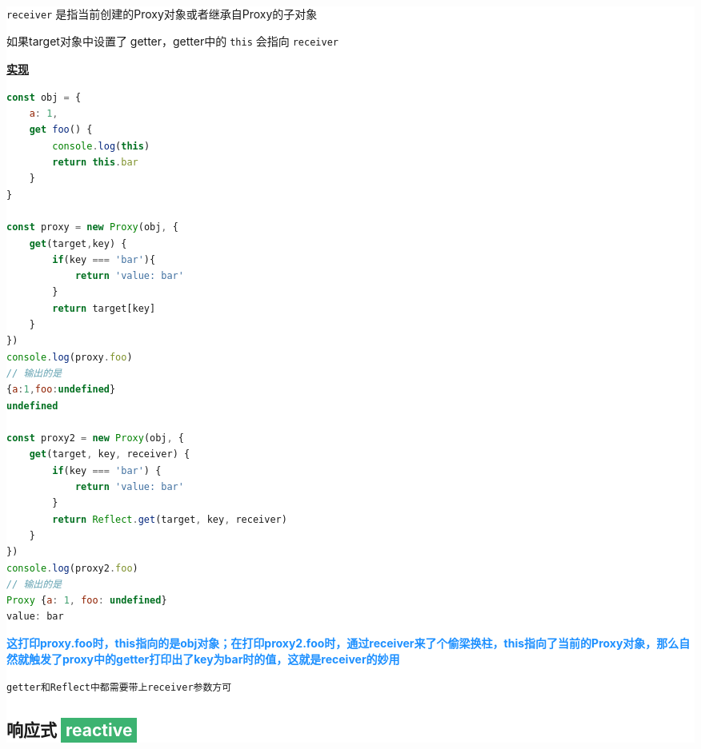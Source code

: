 `receiver` 是指当前创建的Proxy对象或者继承自Proxy的子对象

如果target对象中设置了 getter，getter中的 `this` 会指向 `receiver`



**<u>实现</u>**

```js
const obj = {
    a: 1,
    get foo() {
        console.log(this)
        return this.bar
    }
}

const proxy = new Proxy(obj, {
    get(target,key) {
        if(key === 'bar'){
            return 'value: bar'
        }
        return target[key]
    }
})
console.log(proxy.foo)
// 输出的是 
{a:1,foo:undefined}
undefined   

const proxy2 = new Proxy(obj, {
    get(target, key, receiver) {
        if(key === 'bar') {
            return 'value: bar'
        }
        return Reflect.get(target, key, receiver)
    }
})
console.log(proxy2.foo)
// 输出的是
Proxy {a: 1, foo: undefined}
value: bar
```

<font color=dodgerblue style="font-weight:bold">这打印proxy.foo时，this指向的是obj对象；在打印proxy2.foo时，通过receiver来了个偷梁换柱，this指向了当前的Proxy对象，那么自然就触发了proxy中的getter打印出了key为bar时的值，这就是receiver的妙用</font>

`getter和Reflect中都需要带上receiver参数方可`





## 响应式 <font style="color:white;background:mediumseagreen;padding:3px 6px;font-weight:bold;line-height:28px">reactive</font>

